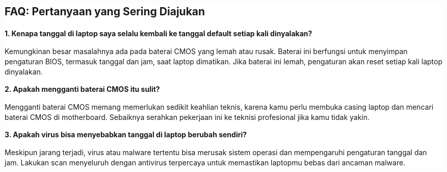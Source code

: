 ## FAQ: Pertanyaan yang Sering Diajukan

**1\. Kenapa tanggal di laptop saya selalu kembali ke tanggal default setiap kali dinyalakan?**

Kemungkinan besar masalahnya ada pada baterai CMOS yang lemah atau rusak. Baterai ini berfungsi untuk menyimpan pengaturan BIOS, termasuk tanggal dan jam, saat laptop dimatikan. Jika baterai ini lemah, pengaturan akan reset setiap kali laptop dinyalakan.

**2\. Apakah mengganti baterai CMOS itu sulit?**

Mengganti baterai CMOS memang memerlukan sedikit keahlian teknis, karena kamu perlu membuka casing laptop dan mencari baterai CMOS di motherboard. Sebaiknya serahkan pekerjaan ini ke teknisi profesional jika kamu tidak yakin.

**3\. Apakah virus bisa menyebabkan tanggal di laptop berubah sendiri?**

Meskipun jarang terjadi, virus atau malware tertentu bisa merusak sistem operasi dan mempengaruhi pengaturan tanggal dan jam. Lakukan scan menyeluruh dengan antivirus terpercaya untuk memastikan laptopmu bebas dari ancaman malware.
